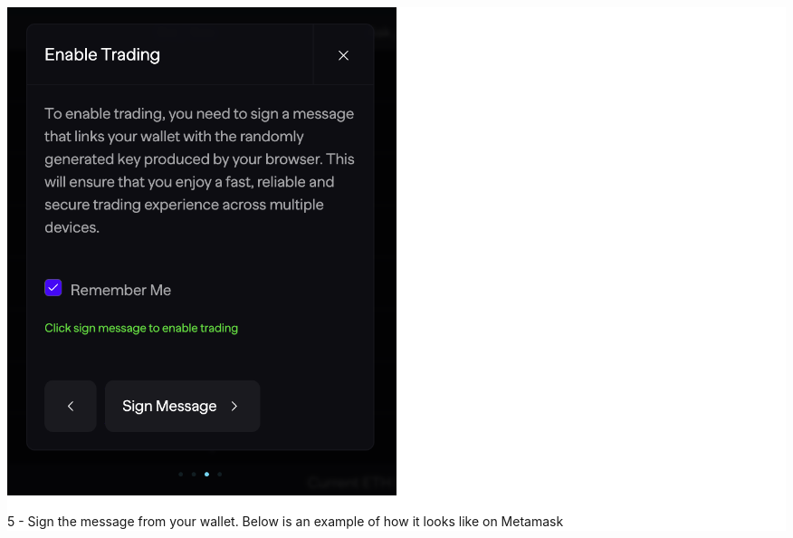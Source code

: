 <img src='./images/dd5f0b5-enable_trading.png' width=50% height=50%>

5 - Sign the message from your wallet. Below is an example of how it looks like on Metamask
